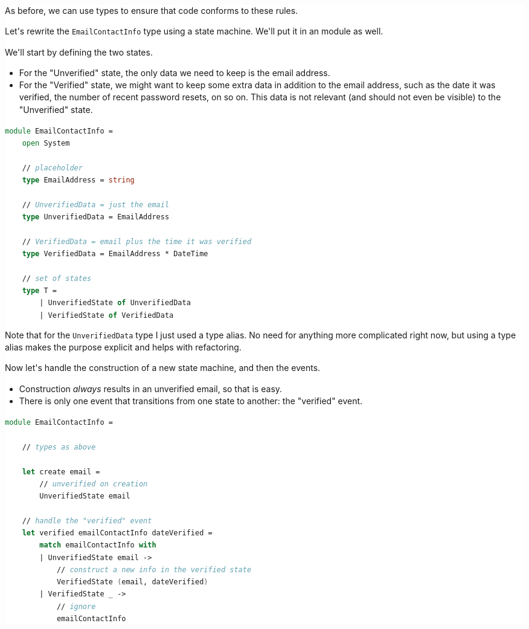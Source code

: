 As before, we can use types to ensure that code conforms to these rules.

Let's rewrite the `EmailContactInfo` type using a state machine. We'll put it in an module as well.

We'll start by defining the two states.

* For the "Unverified" state, the only data we need to keep is the email address.
* For the "Verified" state, we might want to keep some extra data in addition to the email address, such as the date it was verified, the number of recent password resets, on so on. This data is not relevant (and should not even be visible) to the "Unverified" state.

```fsharp
module EmailContactInfo =
    open System

    // placeholder
    type EmailAddress = string

    // UnverifiedData = just the email
    type UnverifiedData = EmailAddress

    // VerifiedData = email plus the time it was verified
    type VerifiedData = EmailAddress * DateTime

    // set of states
    type T =
        | UnverifiedState of UnverifiedData
        | VerifiedState of VerifiedData

```

Note that for the `UnverifiedData` type I just used a type alias. No need for anything more complicated right now, but using a type alias makes the purpose explicit and helps with refactoring.

Now let's handle the construction of a new state machine, and then the events.

* Construction *always* results in an unverified email, so that is easy.
* There is only one event that transitions from one state to another: the "verified" event.

```fsharp
module EmailContactInfo =

    // types as above

    let create email =
        // unverified on creation
        UnverifiedState email

    // handle the "verified" event
    let verified emailContactInfo dateVerified =
        match emailContactInfo with
        | UnverifiedState email ->
            // construct a new info in the verified state
            VerifiedState (email, dateVerified)
        | VerifiedState _ ->
            // ignore
            emailContactInfo
```
